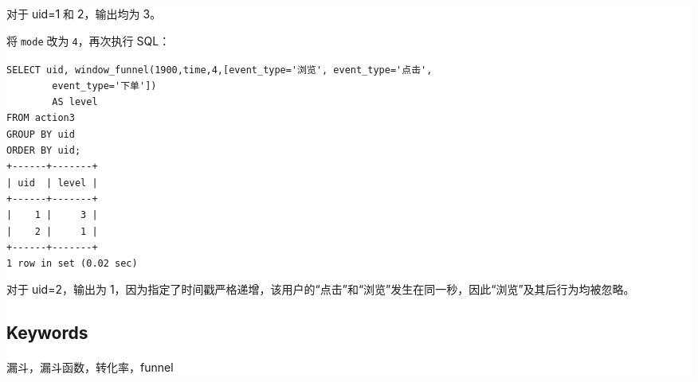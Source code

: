 对于 uid=1 和 2，输出均为 3。

将 `mode` 改为 `4`，再次执行 SQL：

```plaintext
SELECT uid, window_funnel(1900,time,4,[event_type='浏览', event_type='点击',
        event_type='下单'])
        AS level
FROM action3
GROUP BY uid
ORDER BY uid;
+------+-------+
| uid  | level |
+------+-------+
|    1 |     3 |
|    2 |     1 |
+------+-------+
1 row in set (0.02 sec)
```

对于 uid=2，输出为 1，因为指定了时间戳严格递增，该用户的“点击”和“浏览”发生在同一秒，因此“浏览”及其后行为均被忽略。

## Keywords

漏斗，漏斗函数，转化率，funnel
